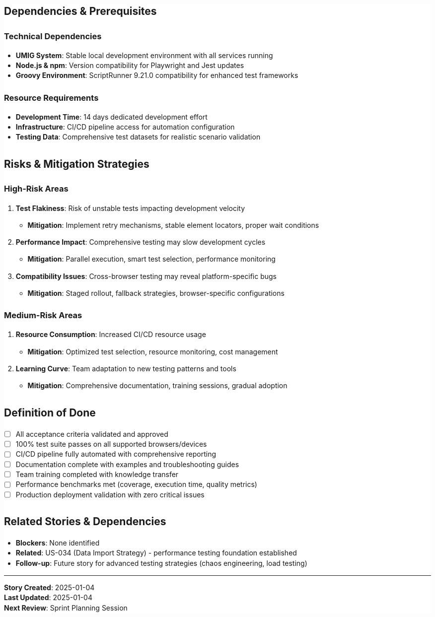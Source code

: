 ## Dependencies & Prerequisites

### Technical Dependencies
- **UMIG System**: Stable local development environment with all services running
- **Node.js & npm**: Version compatibility for Playwright and Jest updates
- **Groovy Environment**: ScriptRunner 9.21.0 compatibility for enhanced test frameworks

### Resource Requirements
- **Development Time**: 14 days dedicated development effort
- **Infrastructure**: CI/CD pipeline access for automation configuration
- **Testing Data**: Comprehensive test datasets for realistic scenario validation

## Risks & Mitigation Strategies

### High-Risk Areas
1. **Test Flakiness**: Risk of unstable tests impacting development velocity
   - **Mitigation**: Implement retry mechanisms, stable element locators, proper wait conditions

2. **Performance Impact**: Comprehensive testing may slow development cycles
   - **Mitigation**: Parallel execution, smart test selection, performance monitoring

3. **Compatibility Issues**: Cross-browser testing may reveal platform-specific bugs
   - **Mitigation**: Staged rollout, fallback strategies, browser-specific configurations

### Medium-Risk Areas
1. **Resource Consumption**: Increased CI/CD resource usage
   - **Mitigation**: Optimized test selection, resource monitoring, cost management

2. **Learning Curve**: Team adaptation to new testing patterns and tools
   - **Mitigation**: Comprehensive documentation, training sessions, gradual adoption

## Definition of Done

- [ ] All acceptance criteria validated and approved
- [ ] 100% test suite passes on all supported browsers/devices
- [ ] CI/CD pipeline fully automated with comprehensive reporting
- [ ] Documentation complete with examples and troubleshooting guides
- [ ] Team training completed with knowledge transfer
- [ ] Performance benchmarks met (coverage, execution time, quality metrics)
- [ ] Production deployment validation with zero critical issues

## Related Stories & Dependencies

- **Blockers**: None identified
- **Related**: US-034 (Data Import Strategy) - performance testing foundation established
- **Follow-up**: Future story for advanced testing strategies (chaos engineering, load testing)

---

**Story Created**: 2025-01-04  
**Last Updated**: 2025-01-04  
**Next Review**: Sprint Planning Session